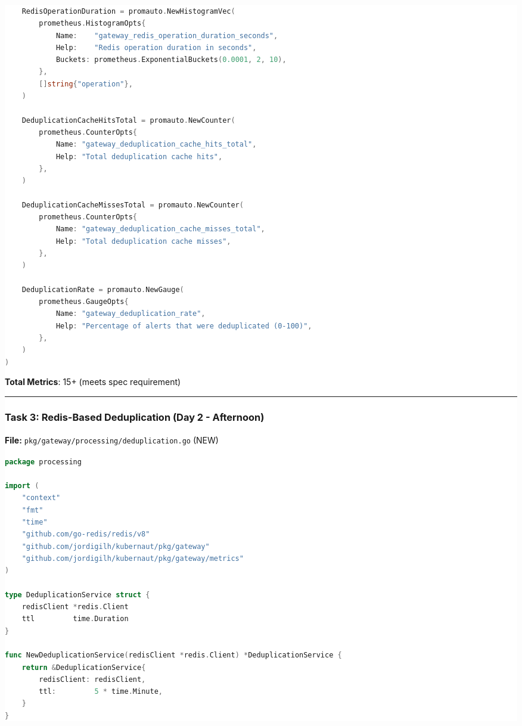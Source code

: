 ```go
    RedisOperationDuration = promauto.NewHistogramVec(
        prometheus.HistogramOpts{
            Name:    "gateway_redis_operation_duration_seconds",
            Help:    "Redis operation duration in seconds",
            Buckets: prometheus.ExponentialBuckets(0.0001, 2, 10),
        },
        []string{"operation"},
    )

    DeduplicationCacheHitsTotal = promauto.NewCounter(
        prometheus.CounterOpts{
            Name: "gateway_deduplication_cache_hits_total",
            Help: "Total deduplication cache hits",
        },
    )

    DeduplicationCacheMissesTotal = promauto.NewCounter(
        prometheus.CounterOpts{
            Name: "gateway_deduplication_cache_misses_total",
            Help: "Total deduplication cache misses",
        },
    )

    DeduplicationRate = promauto.NewGauge(
        prometheus.GaugeOpts{
            Name: "gateway_deduplication_rate",
            Help: "Percentage of alerts that were deduplicated (0-100)",
        },
    )
)
```

**Total Metrics**: 15+ (meets spec requirement)

---

### Task 3: Redis-Based Deduplication (Day 2 - Afternoon)

**File:** `pkg/gateway/processing/deduplication.go` (NEW)

```go
package processing

import (
    "context"
    "fmt"
    "time"
    "github.com/go-redis/redis/v8"
    "github.com/jordigilh/kubernaut/pkg/gateway"
    "github.com/jordigilh/kubernaut/pkg/gateway/metrics"
)

type DeduplicationService struct {
    redisClient *redis.Client
    ttl         time.Duration
}

func NewDeduplicationService(redisClient *redis.Client) *DeduplicationService {
    return &DeduplicationService{
        redisClient: redisClient,
        ttl:         5 * time.Minute,
    }
}

```